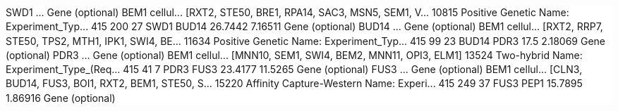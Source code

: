 SWD1                          ...</td>
      <td>Gene (optional)
BEM1                    cellul...</td>
      <td>[RXT2, STE50, BRE1, RPA14, SAC3, MSN5, SEM1, V...</td>
      <td>10815    Positive Genetic
Name: Experiment_Typ...</td>
      <td>415</td>
      <td>200</td>
      <td>27</td>
      <td>SWD1</td>
    </tr>
    <tr>
      <th>BUD14</th>
      <td>26.7442</td>
      <td>7.16511</td>
      <td>Gene (optional)
      BUD14                         ...</td>
            <td>Gene (optional)
      BEM1                    cellul...</td>
            <td>[RXT2, RRP7, STE50, TPS2, MTH1, IPK1, SWI4, BE...</td>
            <td>11634    Positive Genetic
      Name: Experiment_Typ...</td>
            <td>415</td>
            <td>99</td>
            <td>23</td>
            <td>BUD14</td>
          </tr>
          <tr>
            <th>PDR3</th>
            <td>17.5</td>
            <td>2.18069</td>
            <td>Gene (optional)
      PDR3                          ...</td>
            <td>Gene (optional)
      BEM1                    cellul...</td>
            <td>[MNN10, SEM1, SWI4, BEM2, MNN11, OPI3, ELM1]</td>
            <td>13524    Two-hybrid
      Name: Experiment_Type_(Req...</td>
            <td>415</td>
            <td>41</td>
            <td>7</td>
            <td>PDR3</td>
          </tr>
          <tr>
            <th>FUS3</th>
            <td>23.4177</td>
            <td>11.5265</td>
            <td>Gene (optional)
      FUS3                          ...</td>
            <td>Gene (optional)
      BEM1                    cellul...</td>
            <td>[CLN3, BUD14, FUS3, BOI1, RXT2, BEM1, STE50, S...</td>
            <td>15220    Affinity Capture-Western
      Name: Experi...</td>
            <td>415</td>
            <td>249</td>
            <td>37</td>
            <td>FUS3</td>
          </tr>
          <tr>
            <th>PEP1</th>
            <td>15.7895</td>
            <td>1.86916</td>
            <td>Gene (optional)